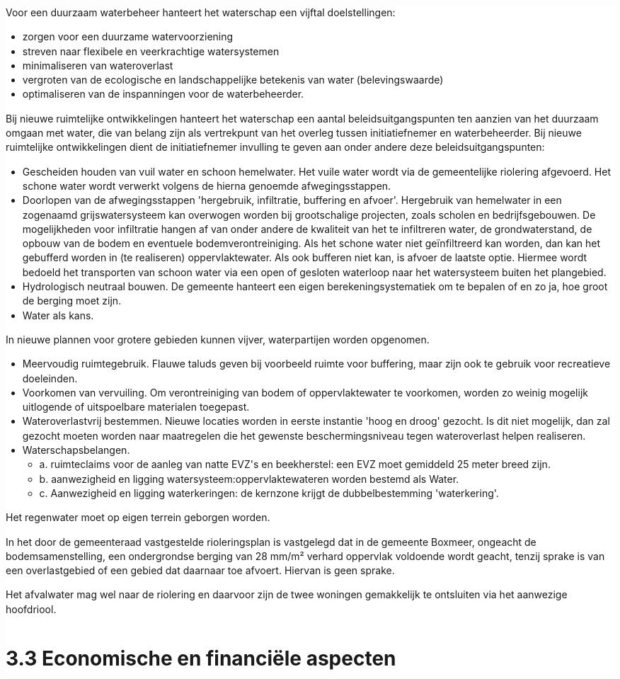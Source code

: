 Voor een duurzaam waterbeheer hanteert het waterschap een vijftal doelstellingen:

- zorgen voor een duurzame watervoorziening
- streven naar flexibele en veerkrachtige watersystemen
- minimaliseren van wateroverlast
- vergroten van de ecologische en landschappelijke betekenis van water (belevingswaarde)
- optimaliseren van de inspanningen voor de waterbeheerder.

Bij nieuwe ruimtelijke ontwikkelingen hanteert het waterschap een aantal beleidsuitgangspunten ten aanzien van het duurzaam omgaan met water, die van belang zijn als vertrekpunt van het overleg tussen initiatiefnemer en waterbeheerder. Bij nieuwe ruimtelijke ontwikkelingen dient de initiatiefnemer invulling te geven aan onder andere deze beleidsuitgangspunten:

- Gescheiden houden van vuil water en schoon hemelwater. Het vuile water wordt via de gemeentelijke riolering afgevoerd. Het schone water wordt verwerkt volgens de hierna genoemde afwegingsstappen.
- Doorlopen van de afwegingsstappen 'hergebruik, infiltratie, buffering en afvoer'. Hergebruik van hemelwater in een zogenaamd grijswatersysteem kan overwogen worden bij grootschalige projecten, zoals scholen en bedrijfsgebouwen. De mogelijkheden voor infiltratie hangen af van onder andere de kwaliteit van het te infiltreren water, de grondwaterstand, de opbouw van de bodem en eventuele bodemverontreiniging. Als het schone water niet geïnfiltreerd kan worden, dan kan het gebufferd worden in (te realiseren) oppervlaktewater. Als ook bufferen niet kan, is afvoer de laatste optie. Hiermee wordt bedoeld het transporten van schoon water via een open of gesloten waterloop naar het watersysteem buiten het plangebied.
- Hydrologisch neutraal bouwen. De gemeente hanteert een eigen berekeningsystematiek om te bepalen of en zo ja, hoe groot de berging moet zijn.
- Water als kans.

In nieuwe plannen voor grotere gebieden kunnen vijver, waterpartijen worden opgenomen.

- Meervoudig ruimtegebruik. Flauwe taluds geven bij voorbeeld ruimte voor buffering, maar zijn ook te gebruik voor recreatieve doeleinden.
- Voorkomen van vervuiling. Om verontreiniging van bodem of oppervlaktewater te voorkomen, worden zo weinig mogelijk uitlogende of uitspoelbare materialen toegepast.
- Wateroverlastvrij bestemmen. Nieuwe locaties worden in eerste instantie 'hoog en droog' gezocht. Is dit niet mogelijk, dan zal gezocht moeten worden naar maatregelen die het gewenste beschermingsniveau tegen wateroverlast helpen realiseren.
- Waterschapsbelangen.
	- a. ruimteclaims voor de aanleg van natte EVZ's en beekherstel: een EVZ moet gemiddeld 25 meter breed zijn.
	- b. aanwezigheid en ligging watersysteem:oppervlaktewateren worden bestemd als Water.
	- c. Aanwezigheid en ligging waterkeringen: de kernzone krijgt de dubbelbestemming 'waterkering'.

Het regenwater moet op eigen terrein geborgen worden.

In het door de gemeenteraad vastgestelde rioleringsplan is vastgelegd dat in de gemeente Boxmeer, ongeacht de bodemsamenstelling, een ondergrondse berging van 28 mm/m² verhard oppervlak voldoende wordt geacht, tenzij sprake is van een overlastgebied of een gebied dat daarnaar toe afvoert. Hiervan is geen sprake.

Het afvalwater mag wel naar de riolering en daarvoor zijn de twee woningen gemakkelijk te ontsluiten via het aanwezige hoofdriool.

# **3.3 Economische en financiële aspecten**

